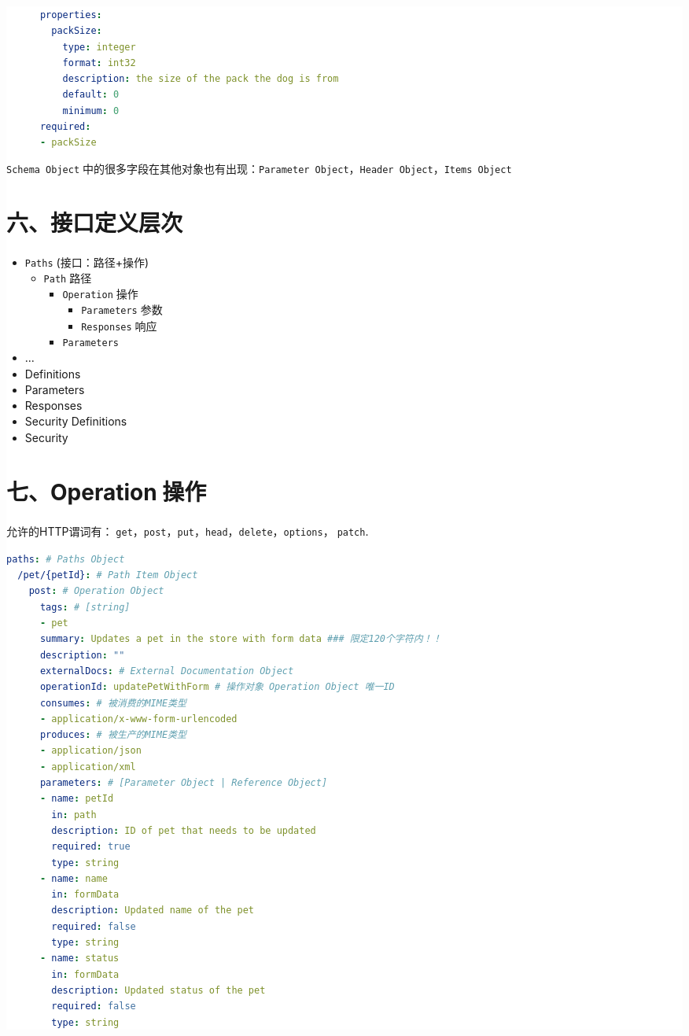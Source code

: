 ```yaml
      properties:
        packSize:
          type: integer
          format: int32
          description: the size of the pack the dog is from
          default: 0
          minimum: 0
      required:
      - packSize
```

`Schema Object` 中的很多字段在其他对象也有出现：`Parameter Object`，`Header Object`，`Items Object`

# 六、接口定义层次

- `Paths` (接口：路径+操作)
  - `Path` 路径
    - `Operation` 操作
      - `Parameters` 参数
      - `Responses` 响应 
    - `Parameters`
- ...
- Definitions
- Parameters
- Responses
- Security Definitions
- Security

# 七、Operation 操作

允许的HTTP谓词有： `get`，`post`，`put`，`head`，`delete`，`options`， `patch`.

```yaml
paths: # Paths Object 
  /pet/{petId}: # Path Item Object
    post: # Operation Object 
      tags: # [string]
      - pet
      summary: Updates a pet in the store with form data ### 限定120个字符内！！
      description: ""
      externalDocs: # External Documentation Object
      operationId: updatePetWithForm # 操作对象 Operation Object 唯一ID
      consumes: # 被消费的MIME类型
      - application/x-www-form-urlencoded
      produces: # 被生产的MIME类型
      - application/json
      - application/xml
      parameters: # [Parameter Object | Reference Object]
      - name: petId
        in: path
        description: ID of pet that needs to be updated
        required: true
        type: string
      - name: name
        in: formData
        description: Updated name of the pet
        required: false
        type: string
      - name: status
        in: formData
        description: Updated status of the pet
        required: false
        type: string
```